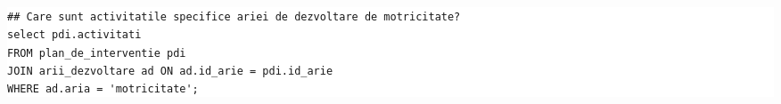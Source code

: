 ```
```
```
## Care sunt activitatile specifice ariei de dezvoltare de motricitate? 
select pdi.activitati
FROM plan_de_interventie pdi
JOIN arii_dezvoltare ad ON ad.id_arie = pdi.id_arie
WHERE ad.aria = 'motricitate';
```
